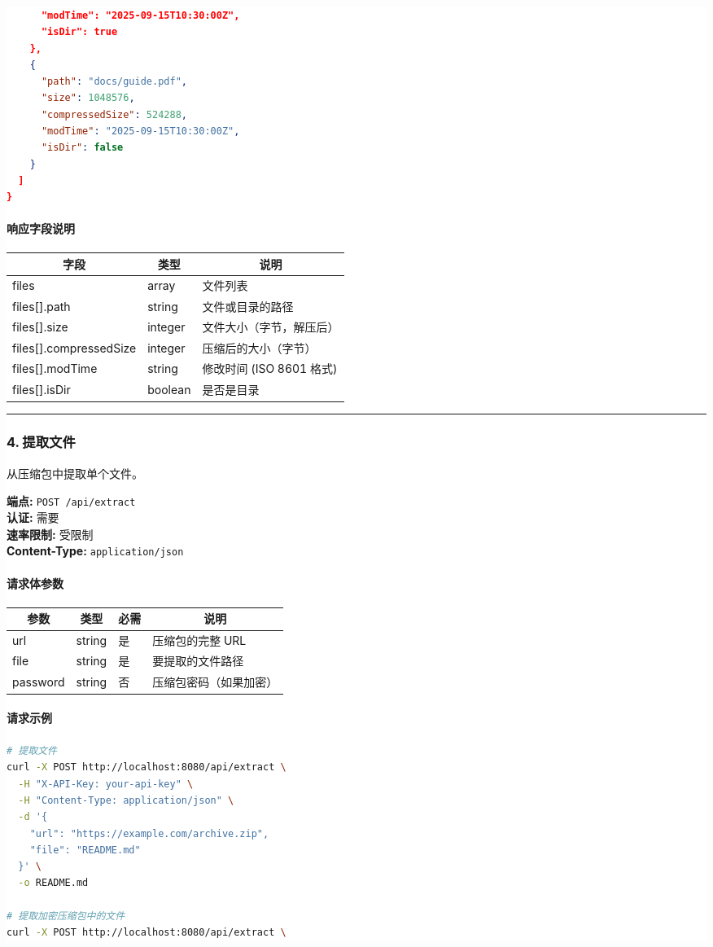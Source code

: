 ```json
      "modTime": "2025-09-15T10:30:00Z",
      "isDir": true
    },
    {
      "path": "docs/guide.pdf",
      "size": 1048576,
      "compressedSize": 524288,
      "modTime": "2025-09-15T10:30:00Z",
      "isDir": false
    }
  ]
}
```

#### 响应字段说明

| 字段 | 类型 | 说明 |
|------|------|------|
| files | array | 文件列表 |
| files[].path | string | 文件或目录的路径 |
| files[].size | integer | 文件大小（字节，解压后） |
| files[].compressedSize | integer | 压缩后的大小（字节） |
| files[].modTime | string | 修改时间 (ISO 8601 格式) |
| files[].isDir | boolean | 是否是目录 |

---

### 4. 提取文件

从压缩包中提取单个文件。

**端点:** `POST /api/extract`  
**认证:** 需要  
**速率限制:** 受限制  
**Content-Type:** `application/json`

#### 请求体参数

| 参数 | 类型 | 必需 | 说明 |
|------|------|------|------|
| url | string | 是 | 压缩包的完整 URL |
| file | string | 是 | 要提取的文件路径 |
| password | string | 否 | 压缩包密码（如果加密） |

#### 请求示例

```bash
# 提取文件
curl -X POST http://localhost:8080/api/extract \
  -H "X-API-Key: your-api-key" \
  -H "Content-Type: application/json" \
  -d '{
    "url": "https://example.com/archive.zip",
    "file": "README.md"
  }' \
  -o README.md

# 提取加密压缩包中的文件
curl -X POST http://localhost:8080/api/extract \
```